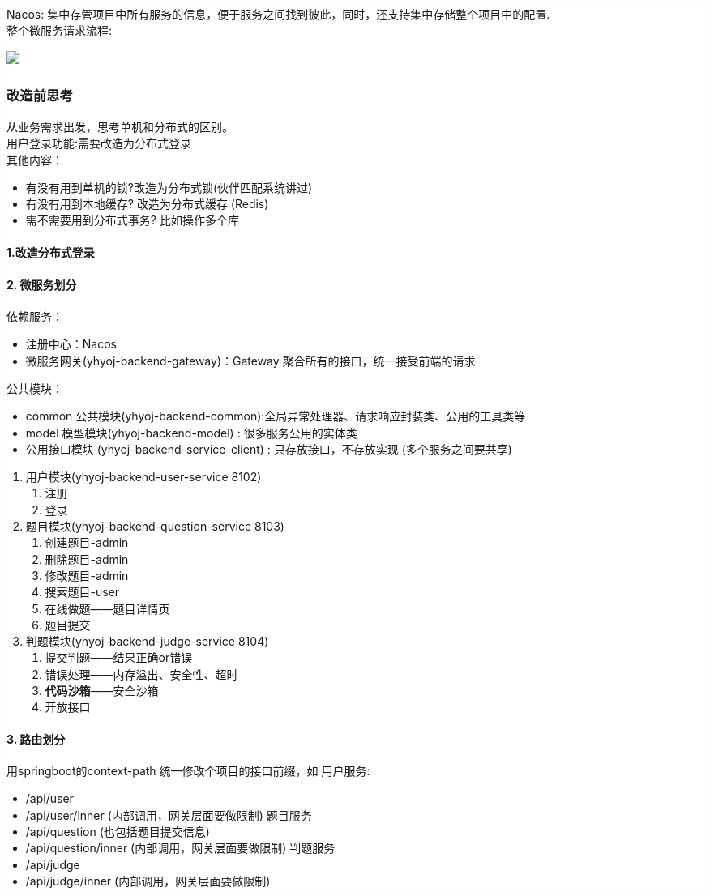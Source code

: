 Nacos: 集中存管项目中所有服务的信息，便于服务之间找到彼此，同时，还支持集中存储整个项目中的配置.  
整个微服务请求流程:

<img src="https://sca-storage.oss-cn-hangzhou.aliyuncs.com/sca-example/image.png" width = 70%>

### 改造前思考

从业务需求出发，思考单机和分布式的区别。  
用户登录功能:需要改造为分布式登录  
其他内容：

+ 有没有用到单机的锁?改造为分布式锁(伙伴匹配系统讲过)
+ 有没有用到本地缓存? 改造为分布式缓存 (Redis)
+ 需不需要用到分布式事务? 比如操作多个库

#### 1.改造分布式登录

#### 2. 微服务划分

依赖服务：

- 注册中心：Nacos
- 微服务网关(yhyoj-backend-gateway)：Gateway 聚合所有的接口，统一接受前端的请求

公共模块：

- common 公共模块(yhyoj-backend-common):全局异常处理器、请求响应封装类、公用的工具类等
- model 模型模块(yhyoj-backend-model) : 很多服务公用的实体类
- 公用接口模块 (yhyoj-backend-service-client) : 只存放接口，不存放实现 (多个服务之间要共享)

1. 用户模块(yhyoj-backend-user-service 8102)
    1. 注册
    2. 登录
2. 题目模块(yhyoj-backend-question-service 8103)
    1. 创建题目-admin
    2. 删除题目-admin
    3. 修改题目-admin
    4. 搜索题目-user
    5. 在线做题——题目详情页
    6. 题目提交
3. 判题模块(yhyoj-backend-judge-service 8104)
    1. 提交判题——结果正确or错误
    2. 错误处理——内存溢出、安全性、超时
    3. **代码沙箱**——安全沙箱
    4. 开放接口

#### 3. 路由划分

用springboot的context-path 统一修改个项目的接口前缀，如
用户服务:

- /api/user
- /api/user/inner (内部调用，网关层面要做限制)
  题目服务
- /api/question (也包括题目提交信息)
- /api/question/inner (内部调用，网关层面要做限制)
  判题服务
- /api/judge
- /api/judge/inner (内部调用，网关层面要做限制)
